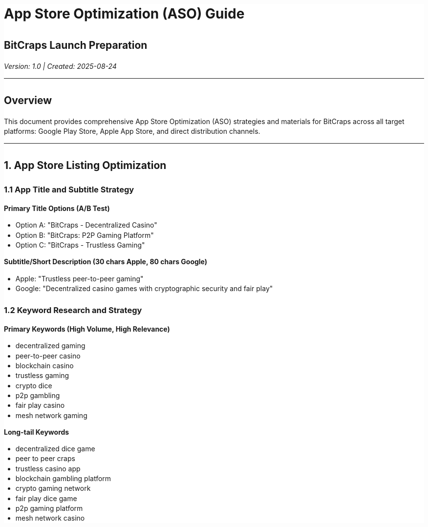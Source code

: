 # App Store Optimization (ASO) Guide
## BitCraps Launch Preparation

*Version: 1.0 | Created: 2025-08-24*

---

## Overview

This document provides comprehensive App Store Optimization (ASO) strategies and materials for BitCraps across all target platforms: Google Play Store, Apple App Store, and direct distribution channels.

---

## 1. App Store Listing Optimization

### 1.1 App Title and Subtitle Strategy

**Primary Title Options (A/B Test)**
- Option A: "BitCraps - Decentralized Casino"
- Option B: "BitCraps: P2P Gaming Platform"
- Option C: "BitCraps - Trustless Gaming"

**Subtitle/Short Description (30 chars Apple, 80 chars Google)**
- Apple: "Trustless peer-to-peer gaming"
- Google: "Decentralized casino games with cryptographic security and fair play"

### 1.2 Keyword Research and Strategy

**Primary Keywords (High Volume, High Relevance)**
- decentralized gaming
- peer-to-peer casino
- blockchain casino
- trustless gaming
- crypto dice
- p2p gambling
- fair play casino
- mesh network gaming

**Long-tail Keywords**
- decentralized dice game
- peer to peer craps
- trustless casino app
- blockchain gambling platform
- crypto gaming network
- fair play dice game
- p2p gaming platform
- mesh network casino
